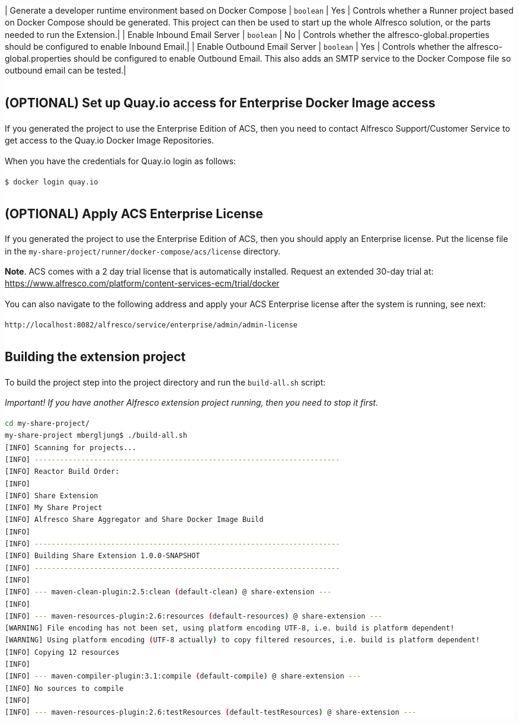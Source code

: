 | Generate a developer runtime environment based on Docker Compose | `boolean` | Yes | Controls whether a Runner project based on Docker Compose should be generated. This project can then be used to start up the whole Alfresco solution, or the parts needed to run the Extension.|
| Enable Inbound Email Server | `boolean` | No | Controls whether the alfresco-global.properties should be configured to enable Inbound Email.|
| Enable Outbound Email Server | `boolean` | Yes | Controls whether the alfresco-global.properties should be configured to enable Outbound Email. This also adds an SMTP service to the Docker Compose file so outbound email can be tested.|

## (OPTIONAL) Set up Quay.io access for Enterprise Docker Image access
If you generated the project to use the Enterprise Edition of ACS, then you need to contact
Alfresco Support/Customer Service to get access to the Quay.io Docker Image Repositories.

When you have the credentials for Quay.io login as follows:

```bash
$ docker login quay.io
```

## (OPTIONAL) Apply ACS Enterprise License
If you generated the project to use the Enterprise Edition of ACS, then you should apply an Enterprise license.
Put the license file in the `my-share-project/runner/docker-compose/acs/license` directory.

**Note**. ACS comes with a 2 day trial license that is automatically installed. Request an extended 30-day trial at: https://www.alfresco.com/platform/content-services-ecm/trial/docker

You can also navigate to the following address and apply your ACS Enterprise license after the system is running, see next:

```bash
http://localhost:8082/alfresco/service/enterprise/admin/admin-license
```

## Building the extension project
To build the project step into the project directory and run the `build-all.sh` script:

*Important! If you have another Alfresco extension project running, then you need to stop it first.*

```bash
cd my-share-project/
my-share-project mbergljung$ ./build-all.sh 
[INFO] Scanning for projects...
[INFO] ------------------------------------------------------------------------
[INFO] Reactor Build Order:
[INFO] 
[INFO] Share Extension
[INFO] My Share Project
[INFO] Alfresco Share Aggregator and Share Docker Image Build
[INFO] 
[INFO] ------------------------------------------------------------------------
[INFO] Building Share Extension 1.0.0-SNAPSHOT
[INFO] ------------------------------------------------------------------------
[INFO] 
[INFO] --- maven-clean-plugin:2.5:clean (default-clean) @ share-extension ---
[INFO] 
[INFO] --- maven-resources-plugin:2.6:resources (default-resources) @ share-extension ---
[WARNING] File encoding has not been set, using platform encoding UTF-8, i.e. build is platform dependent!
[WARNING] Using platform encoding (UTF-8 actually) to copy filtered resources, i.e. build is platform dependent!
[INFO] Copying 12 resources
[INFO] 
[INFO] --- maven-compiler-plugin:3.1:compile (default-compile) @ share-extension ---
[INFO] No sources to compile
[INFO] 
[INFO] --- maven-resources-plugin:2.6:testResources (default-testResources) @ share-extension ---
```